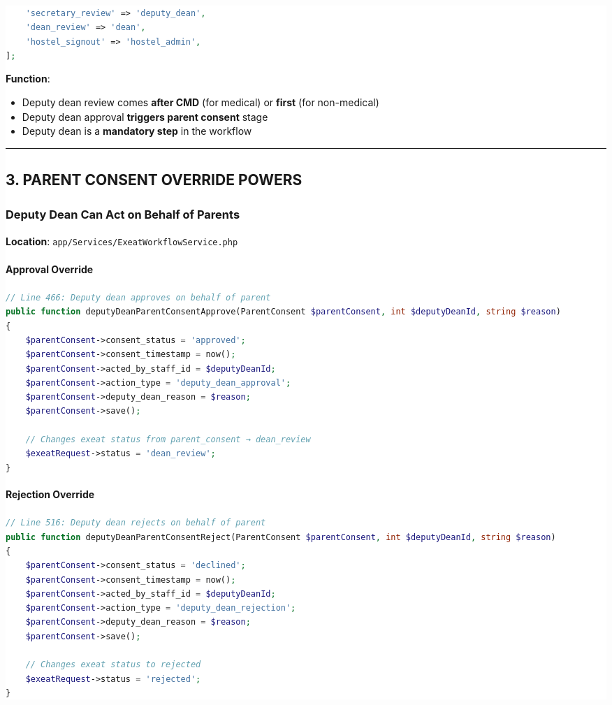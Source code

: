 ```php
    'secretary_review' => 'deputy_dean',
    'dean_review' => 'dean',
    'hostel_signout' => 'hostel_admin',
];
```

**Function**:
- Deputy dean review comes **after CMD** (for medical) or **first** (for non-medical)
- Deputy dean approval **triggers parent consent** stage
- Deputy dean is a **mandatory step** in the workflow

---

## 3. PARENT CONSENT OVERRIDE POWERS

### Deputy Dean Can Act on Behalf of Parents
**Location**: `app/Services/ExeatWorkflowService.php`

#### Approval Override
```php
// Line 466: Deputy dean approves on behalf of parent
public function deputyDeanParentConsentApprove(ParentConsent $parentConsent, int $deputyDeanId, string $reason)
{
    $parentConsent->consent_status = 'approved';
    $parentConsent->consent_timestamp = now();
    $parentConsent->acted_by_staff_id = $deputyDeanId;
    $parentConsent->action_type = 'deputy_dean_approval';
    $parentConsent->deputy_dean_reason = $reason;
    $parentConsent->save();
    
    // Changes exeat status from parent_consent → dean_review
    $exeatRequest->status = 'dean_review';
}
```

#### Rejection Override
```php
// Line 516: Deputy dean rejects on behalf of parent
public function deputyDeanParentConsentReject(ParentConsent $parentConsent, int $deputyDeanId, string $reason)
{
    $parentConsent->consent_status = 'declined';
    $parentConsent->consent_timestamp = now();
    $parentConsent->acted_by_staff_id = $deputyDeanId;
    $parentConsent->action_type = 'deputy_dean_rejection';
    $parentConsent->deputy_dean_reason = $reason;
    $parentConsent->save();
    
    // Changes exeat status to rejected
    $exeatRequest->status = 'rejected';
}
```
